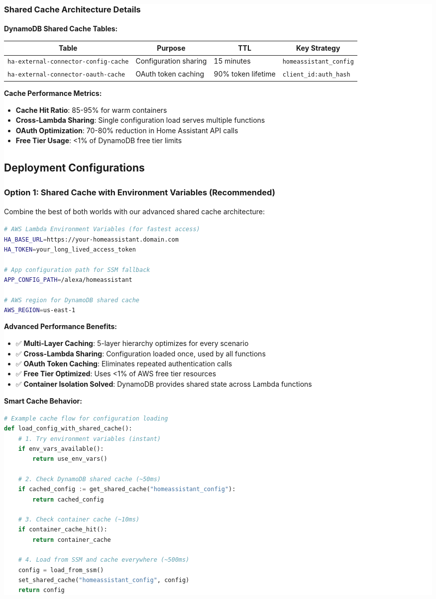 ### Shared Cache Architecture Details

**DynamoDB Shared Cache Tables:**

| Table | Purpose | TTL | Key Strategy |
|-------|---------|-----|--------------|
| `ha-external-connector-config-cache` | Configuration sharing | 15 minutes | `homeassistant_config` |
| `ha-external-connector-oauth-cache` | OAuth token caching | 90% token lifetime | `client_id:auth_hash` |

**Cache Performance Metrics:**

- **Cache Hit Ratio**: 85-95% for warm containers
- **Cross-Lambda Sharing**: Single configuration load serves multiple functions
- **OAuth Optimization**: 70-80% reduction in Home Assistant API calls
- **Free Tier Usage**: <1% of DynamoDB free tier limits

## Deployment Configurations

### Option 1: Shared Cache with Environment Variables (Recommended)

Combine the best of both worlds with our advanced shared cache architecture:

```bash
# AWS Lambda Environment Variables (for fastest access)
HA_BASE_URL=https://your-homeassistant.domain.com
HA_TOKEN=your_long_lived_access_token

# App configuration path for SSM fallback
APP_CONFIG_PATH=/alexa/homeassistant

# AWS region for DynamoDB shared cache
AWS_REGION=us-east-1
```

**Advanced Performance Benefits:**

- ✅ **Multi-Layer Caching**: 5-layer hierarchy optimizes for every scenario
- ✅ **Cross-Lambda Sharing**: Configuration loaded once, used by all functions
- ✅ **OAuth Token Caching**: Eliminates repeated authentication calls
- ✅ **Free Tier Optimized**: Uses <1% of AWS free tier resources
- ✅ **Container Isolation Solved**: DynamoDB provides shared state across Lambda functions

**Smart Cache Behavior:**

```python
# Example cache flow for configuration loading
def load_config_with_shared_cache():
    # 1. Try environment variables (instant)
    if env_vars_available():
        return use_env_vars()

    # 2. Check DynamoDB shared cache (~50ms)
    if cached_config := get_shared_cache("homeassistant_config"):
        return cached_config

    # 3. Check container cache (~10ms)
    if container_cache_hit():
        return container_cache

    # 4. Load from SSM and cache everywhere (~500ms)
    config = load_from_ssm()
    set_shared_cache("homeassistant_config", config)
    return config
```
